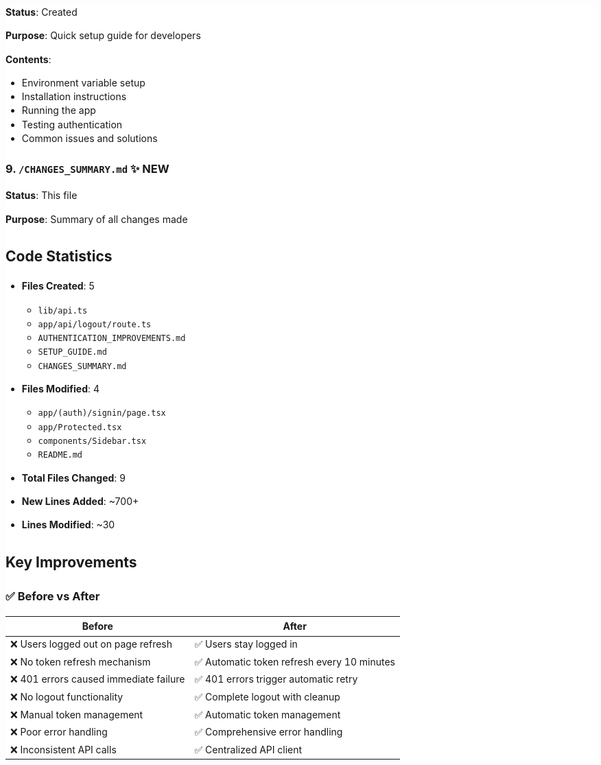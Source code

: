 **Status**: Created

**Purpose**: Quick setup guide for developers

**Contents**:

- Environment variable setup
- Installation instructions
- Running the app
- Testing authentication
- Common issues and solutions

### 9. `/CHANGES_SUMMARY.md` ✨ NEW

**Status**: This file

**Purpose**: Summary of all changes made

## Code Statistics

- **Files Created**: 5

  - `lib/api.ts`
  - `app/api/logout/route.ts`
  - `AUTHENTICATION_IMPROVEMENTS.md`
  - `SETUP_GUIDE.md`
  - `CHANGES_SUMMARY.md`

- **Files Modified**: 4

  - `app/(auth)/signin/page.tsx`
  - `app/Protected.tsx`
  - `components/Sidebar.tsx`
  - `README.md`

- **Total Files Changed**: 9
- **New Lines Added**: ~700+
- **Lines Modified**: ~30

## Key Improvements

### ✅ Before vs After

| Before                                 | After                                       |
| -------------------------------------- | ------------------------------------------- |
| ❌ Users logged out on page refresh    | ✅ Users stay logged in                     |
| ❌ No token refresh mechanism          | ✅ Automatic token refresh every 10 minutes |
| ❌ 401 errors caused immediate failure | ✅ 401 errors trigger automatic retry       |
| ❌ No logout functionality             | ✅ Complete logout with cleanup             |
| ❌ Manual token management             | ✅ Automatic token management               |
| ❌ Poor error handling                 | ✅ Comprehensive error handling             |
| ❌ Inconsistent API calls              | ✅ Centralized API client                   |
